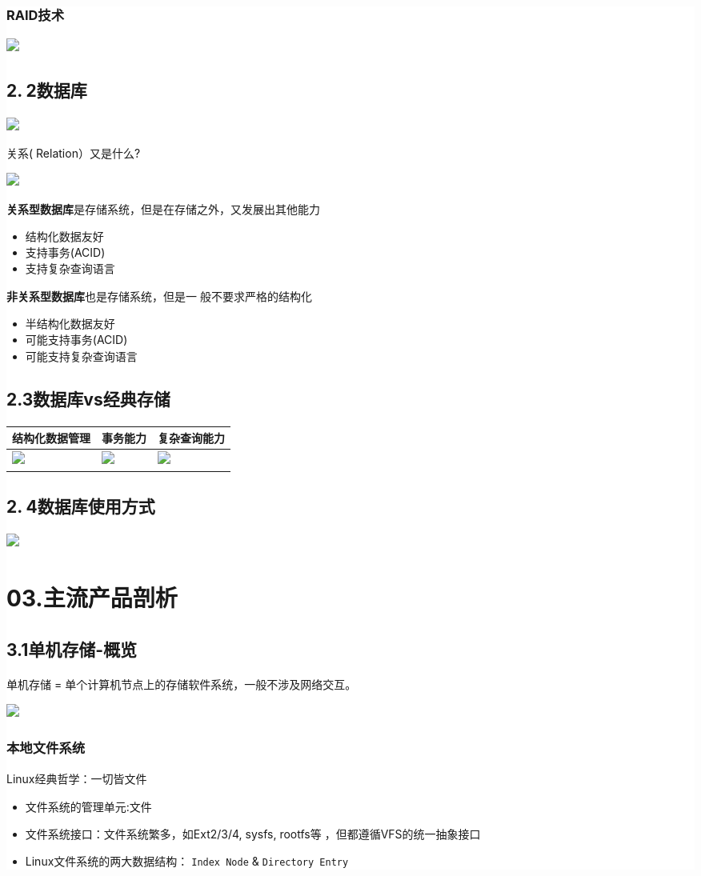 ### RAID技术

![](https://nateshao-blog.oss-cn-shenzhen.aliyuncs.com/img/20230121215720.png)

## 2. 2数据库

![](https://nateshao-blog.oss-cn-shenzhen.aliyuncs.com/img/20230121215759.png)

关系( Relation）又是什么?

![](https://nateshao-blog.oss-cn-shenzhen.aliyuncs.com/img/20230121215846.png)

**关系型数据库**是存储系统，但是在存储之外，又发展出其他能力

- 结构化数据友好
- 支持事务(ACID)
- 支持复杂查询语言

**非关系型数据库**也是存储系统，但是一 般不要求严格的结构化

- 半结构化数据友好
- 可能支持事务(ACID)
- 可能支持复杂查询语言

## 2.3数据库vs经典存储

| 结构化数据管理                                               | 事务能力                                                     | 复杂查询能力                                                 |
| ------------------------------------------------------------ | ------------------------------------------------------------ | ------------------------------------------------------------ |
| ![](https://nateshao-blog.oss-cn-shenzhen.aliyuncs.com/img/20230121223345.png) | ![](https://nateshao-blog.oss-cn-shenzhen.aliyuncs.com/img/20230121223309.png) | ![](https://nateshao-blog.oss-cn-shenzhen.aliyuncs.com/img/20230121223424.png) |

## 2. 4数据库使用方式

![](https://nateshao-blog.oss-cn-shenzhen.aliyuncs.com/img/20230121224209.png)

# 03.主流产品剖析

## 3.1单机存储-概览

单机存储 = 单个计算机节点上的存储软件系统，一般不涉及网络交互。

![](https://nateshao-blog.oss-cn-shenzhen.aliyuncs.com/img/20230121225522.png)

### 本地文件系统

Linux经典哲学：一切皆文件

- 文件系统的管理单元:文件

- 文件系统接口：文件系统繁多，如Ext2/3/4, sysfs, rootfs等 ，但都遵循VFS的统一抽象接口
- Linux文件系统的两大数据结构： `Index Node` & `Directory Entry`
